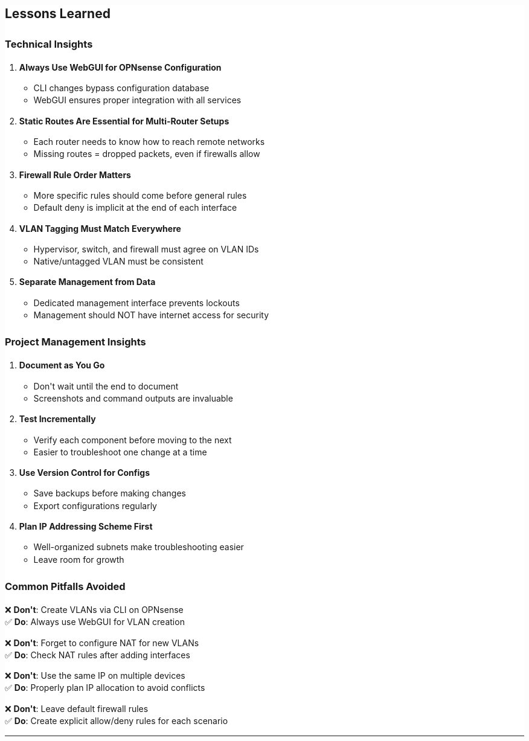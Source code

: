 ## Lessons Learned

### Technical Insights

1. **Always Use WebGUI for OPNsense Configuration**
   - CLI changes bypass configuration database
   - WebGUI ensures proper integration with all services

2. **Static Routes Are Essential for Multi-Router Setups**
   - Each router needs to know how to reach remote networks
   - Missing routes = dropped packets, even if firewalls allow

3. **Firewall Rule Order Matters**
   - More specific rules should come before general rules
   - Default deny is implicit at the end of each interface

4. **VLAN Tagging Must Match Everywhere**
   - Hypervisor, switch, and firewall must agree on VLAN IDs
   - Native/untagged VLAN must be consistent

5. **Separate Management from Data**
   - Dedicated management interface prevents lockouts
   - Management should NOT have internet access for security

### Project Management Insights

1. **Document as You Go**
   - Don't wait until the end to document
   - Screenshots and command outputs are invaluable

2. **Test Incrementally**
   - Verify each component before moving to the next
   - Easier to troubleshoot one change at a time

3. **Use Version Control for Configs**
   - Save backups before making changes
   - Export configurations regularly

4. **Plan IP Addressing Scheme First**
   - Well-organized subnets make troubleshooting easier
   - Leave room for growth

### Common Pitfalls Avoided

❌ **Don't**: Create VLANs via CLI on OPNsense  
✅ **Do**: Always use WebGUI for VLAN creation

❌ **Don't**: Forget to configure NAT for new VLANs  
✅ **Do**: Check NAT rules after adding interfaces

❌ **Don't**: Use the same IP on multiple devices  
✅ **Do**: Properly plan IP allocation to avoid conflicts

❌ **Don't**: Leave default firewall rules  
✅ **Do**: Create explicit allow/deny rules for each scenario

---